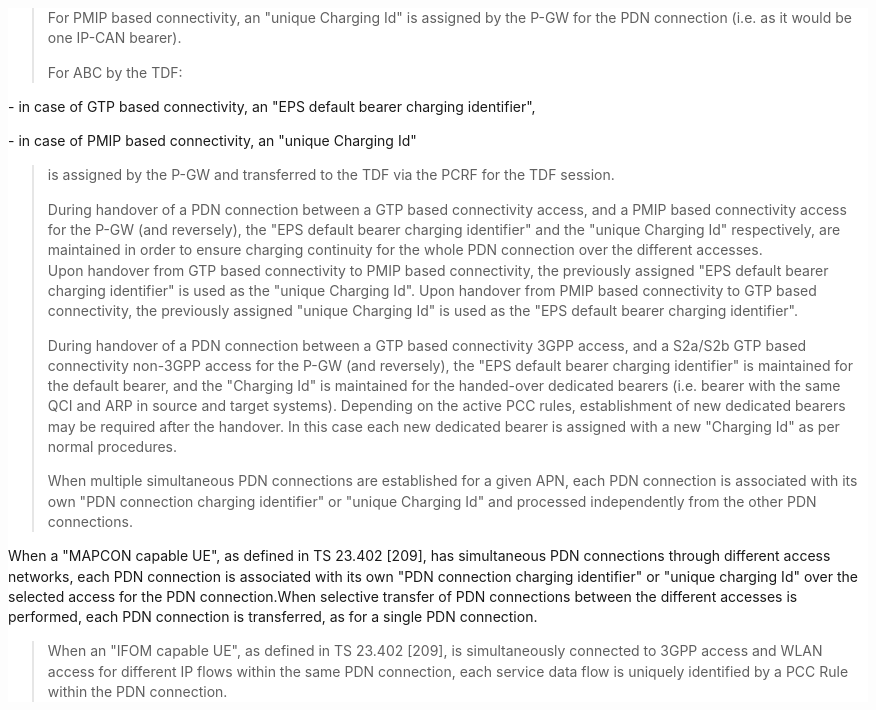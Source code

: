 > For PMIP based connectivity, an \"unique Charging Id\" is assigned by
> the P-GW for the PDN connection (i.e. as it would be one IP-CAN
> bearer).
>
> For ABC by the TDF:

\- in case of GTP based connectivity, an \"EPS default bearer charging
identifier\",

\- in case of PMIP based connectivity, an \"unique Charging Id\"

> is assigned by the P-GW and transferred to the TDF via the PCRF for
> the TDF session.
>
> During handover of a PDN connection between a GTP based connectivity
> access, and a PMIP based connectivity access for the P-GW (and
> reversely), the \"EPS default bearer charging identifier\" and the
> \"unique Charging Id\" respectively, are maintained in order to ensure
> charging continuity for the whole PDN connection over the different
> accesses.\
> Upon handover from GTP based connectivity to PMIP based connectivity,
> the previously assigned \"EPS default bearer charging identifier\" is
> used as the \"unique Charging Id\". Upon handover from PMIP based
> connectivity to GTP based connectivity, the previously assigned
> \"unique Charging Id\" is used as the \"EPS default bearer charging
> identifier\".
>
> During handover of a PDN connection between a GTP based connectivity
> 3GPP access, and a S2a/S2b GTP based connectivity non-3GPP access for
> the P-GW (and reversely), the \"EPS default bearer charging
> identifier\" is maintained for the default bearer, and the \"Charging
> Id\" is maintained for the handed-over dedicated bearers (i.e. bearer
> with the same QCI and ARP in source and target systems). Depending on
> the active PCC rules, establishment of new dedicated bearers may be
> required after the handover. In this case each new dedicated bearer is
> assigned with a new \"Charging Id\" as per normal procedures.
>
> When multiple simultaneous PDN connections are established for a given
> APN, each PDN connection is associated with its own \"PDN connection
> charging identifier\" or \"unique Charging Id\" and processed
> independently from the other PDN connections.

When a \"MAPCON capable UE\", as defined in TS 23.402 \[209\], has
simultaneous PDN connections through different access networks, each PDN
connection is associated with its own \"PDN connection charging
identifier\" or \"unique charging Id\" over the selected access for the
PDN connection.When selective transfer of PDN connections between the
different accesses is performed, each PDN connection is transferred, as
for a single PDN connection.

> When an \"IFOM capable UE\", as defined in TS 23.402 \[209\], is
> simultaneously connected to 3GPP access and WLAN access for different
> IP flows within the same PDN connection, each service data flow is
> uniquely identified by a PCC Rule within the PDN connection.

